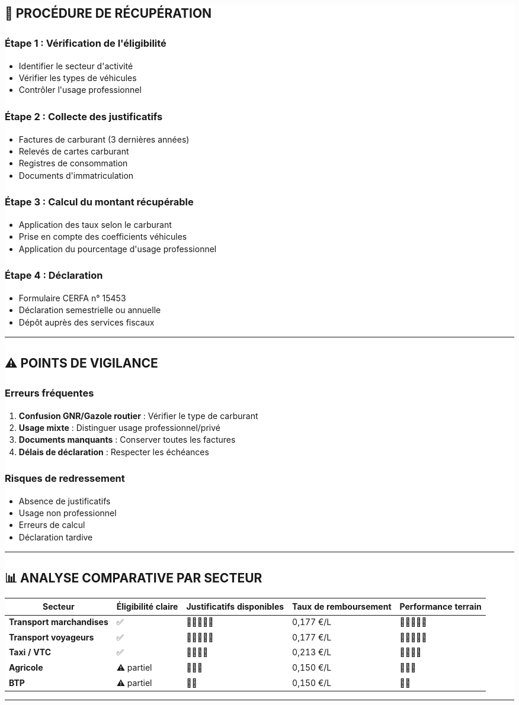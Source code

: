 
## 🔧 **PROCÉDURE DE RÉCUPÉRATION**

### **Étape 1 : Vérification de l'éligibilité**
- Identifier le secteur d'activité
- Vérifier les types de véhicules
- Contrôler l'usage professionnel

### **Étape 2 : Collecte des justificatifs**
- Factures de carburant (3 dernières années)
- Relevés de cartes carburant
- Registres de consommation
- Documents d'immatriculation

### **Étape 3 : Calcul du montant récupérable**
- Application des taux selon le carburant
- Prise en compte des coefficients véhicules
- Application du pourcentage d'usage professionnel

### **Étape 4 : Déclaration**
- Formulaire CERFA n° 15453
- Déclaration semestrielle ou annuelle
- Dépôt auprès des services fiscaux

---

## ⚠️ **POINTS DE VIGILANCE**

### **Erreurs fréquentes**
1. **Confusion GNR/Gazole routier** : Vérifier le type de carburant
2. **Usage mixte** : Distinguer usage professionnel/privé
3. **Documents manquants** : Conserver toutes les factures
4. **Délais de déclaration** : Respecter les échéances

### **Risques de redressement**
- Absence de justificatifs
- Usage non professionnel
- Erreurs de calcul
- Déclaration tardive

---

## 📊 **ANALYSE COMPARATIVE PAR SECTEUR**

| Secteur | Éligibilité claire | Justificatifs disponibles | Taux de remboursement | Performance terrain |
|---------|-------------------|---------------------------|----------------------|-------------------|
| **Transport marchandises** | ✅ | 📄📄📄📄📄 | 0,177 €/L | 🔵🔵🔵🔵🔵 |
| **Transport voyageurs** | ✅ | 📄📄📄📄📄 | 0,177 €/L | 🔵🔵🔵🔵🔵 |
| **Taxi / VTC** | ✅ | 📄📄📄📄 | 0,213 €/L | 🔵🔵🔵🔵 |
| **Agricole** | ⚠️ partiel | 📄📄📄 | 0,150 €/L | 🔵🔵🔵 |
| **BTP** | ⚠️ partiel | 📄📄 | 0,150 €/L | 🔵🔵 |

---